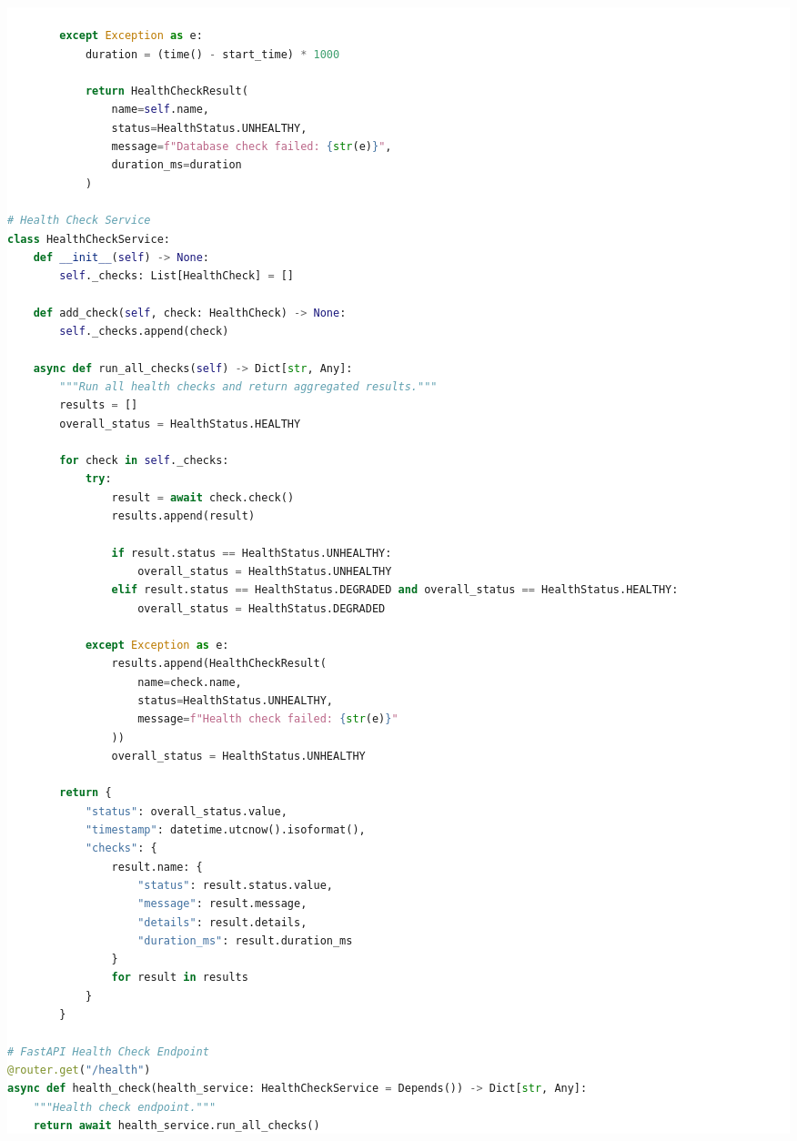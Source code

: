 ```python
        
        except Exception as e:
            duration = (time() - start_time) * 1000
            
            return HealthCheckResult(
                name=self.name,
                status=HealthStatus.UNHEALTHY,
                message=f"Database check failed: {str(e)}",
                duration_ms=duration
            )

# Health Check Service
class HealthCheckService:
    def __init__(self) -> None:
        self._checks: List[HealthCheck] = []
    
    def add_check(self, check: HealthCheck) -> None:
        self._checks.append(check)
    
    async def run_all_checks(self) -> Dict[str, Any]:
        """Run all health checks and return aggregated results."""
        results = []
        overall_status = HealthStatus.HEALTHY
        
        for check in self._checks:
            try:
                result = await check.check()
                results.append(result)
                
                if result.status == HealthStatus.UNHEALTHY:
                    overall_status = HealthStatus.UNHEALTHY
                elif result.status == HealthStatus.DEGRADED and overall_status == HealthStatus.HEALTHY:
                    overall_status = HealthStatus.DEGRADED
            
            except Exception as e:
                results.append(HealthCheckResult(
                    name=check.name,
                    status=HealthStatus.UNHEALTHY,
                    message=f"Health check failed: {str(e)}"
                ))
                overall_status = HealthStatus.UNHEALTHY
        
        return {
            "status": overall_status.value,
            "timestamp": datetime.utcnow().isoformat(),
            "checks": {
                result.name: {
                    "status": result.status.value,
                    "message": result.message,
                    "details": result.details,
                    "duration_ms": result.duration_ms
                }
                for result in results
            }
        }

# FastAPI Health Check Endpoint
@router.get("/health")
async def health_check(health_service: HealthCheckService = Depends()) -> Dict[str, Any]:
    """Health check endpoint."""
    return await health_service.run_all_checks()
```